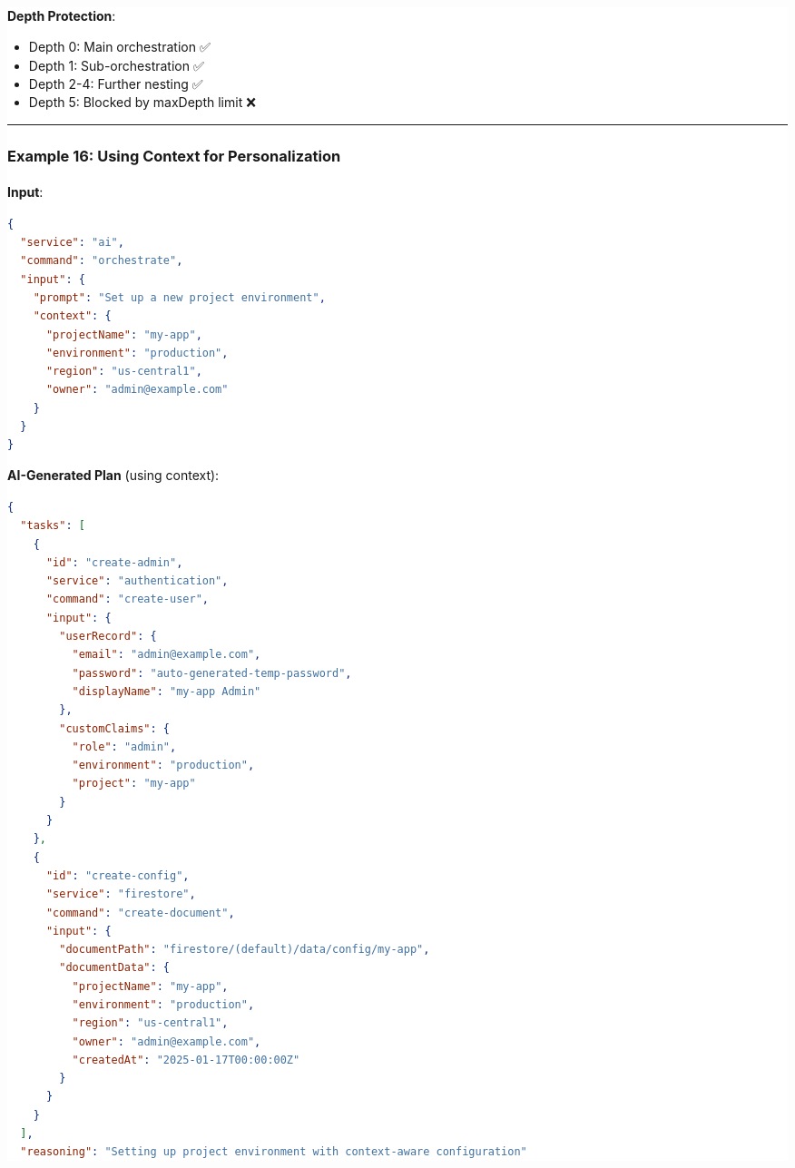 **Depth Protection**:
- Depth 0: Main orchestration ✅
- Depth 1: Sub-orchestration ✅
- Depth 2-4: Further nesting ✅
- Depth 5: Blocked by maxDepth limit ❌

---

### Example 16: Using Context for Personalization

**Input**:
```json
{
  "service": "ai",
  "command": "orchestrate",
  "input": {
    "prompt": "Set up a new project environment",
    "context": {
      "projectName": "my-app",
      "environment": "production",
      "region": "us-central1",
      "owner": "admin@example.com"
    }
  }
}
```

**AI-Generated Plan** (using context):
```json
{
  "tasks": [
    {
      "id": "create-admin",
      "service": "authentication",
      "command": "create-user",
      "input": {
        "userRecord": {
          "email": "admin@example.com",
          "password": "auto-generated-temp-password",
          "displayName": "my-app Admin"
        },
        "customClaims": {
          "role": "admin",
          "environment": "production",
          "project": "my-app"
        }
      }
    },
    {
      "id": "create-config",
      "service": "firestore",
      "command": "create-document",
      "input": {
        "documentPath": "firestore/(default)/data/config/my-app",
        "documentData": {
          "projectName": "my-app",
          "environment": "production",
          "region": "us-central1",
          "owner": "admin@example.com",
          "createdAt": "2025-01-17T00:00:00Z"
        }
      }
    }
  ],
  "reasoning": "Setting up project environment with context-aware configuration"
```